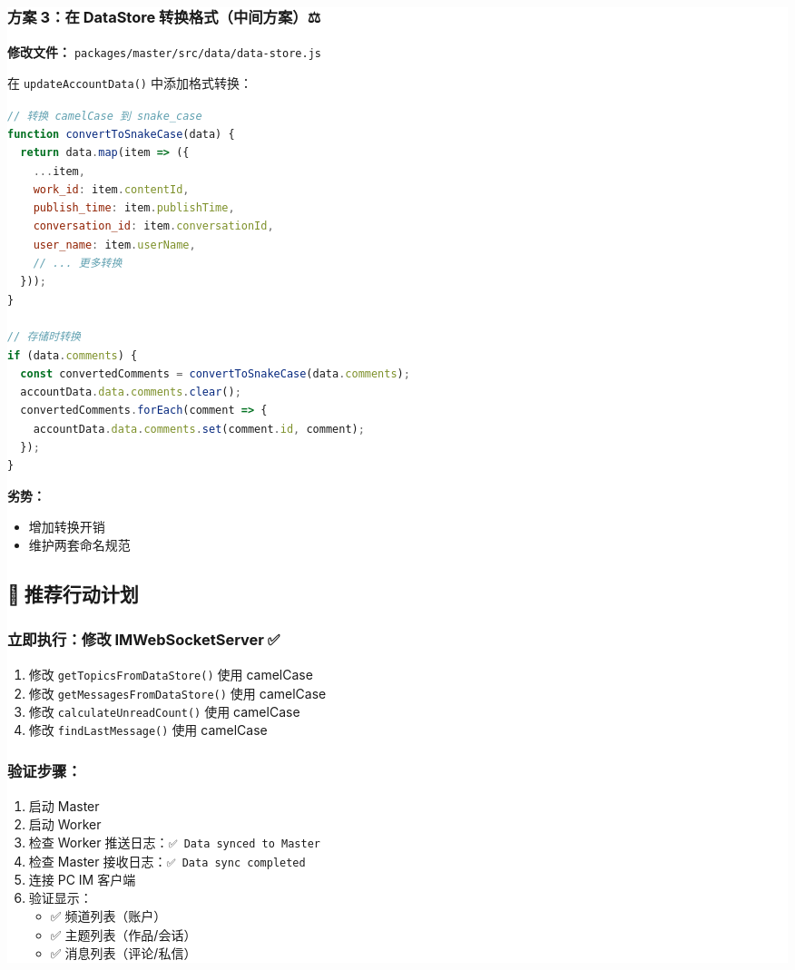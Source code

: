 ### 方案 3：在 DataStore 转换格式（中间方案）⚖️

**修改文件：** `packages/master/src/data/data-store.js`

在 `updateAccountData()` 中添加格式转换：

```javascript
// 转换 camelCase 到 snake_case
function convertToSnakeCase(data) {
  return data.map(item => ({
    ...item,
    work_id: item.contentId,
    publish_time: item.publishTime,
    conversation_id: item.conversationId,
    user_name: item.userName,
    // ... 更多转换
  }));
}

// 存储时转换
if (data.comments) {
  const convertedComments = convertToSnakeCase(data.comments);
  accountData.data.comments.clear();
  convertedComments.forEach(comment => {
    accountData.data.comments.set(comment.id, comment);
  });
}
```

**劣势：**
- 增加转换开销
- 维护两套命名规范

## 📝 推荐行动计划

### 立即执行：修改 IMWebSocketServer ✅

1. 修改 `getTopicsFromDataStore()` 使用 camelCase
2. 修改 `getMessagesFromDataStore()` 使用 camelCase
3. 修改 `calculateUnreadCount()` 使用 camelCase
4. 修改 `findLastMessage()` 使用 camelCase

### 验证步骤：

1. 启动 Master
2. 启动 Worker
3. 检查 Worker 推送日志：`✅ Data synced to Master`
4. 检查 Master 接收日志：`✅ Data sync completed`
5. 连接 PC IM 客户端
6. 验证显示：
   - ✅ 频道列表（账户）
   - ✅ 主题列表（作品/会话）
   - ✅ 消息列表（评论/私信）
